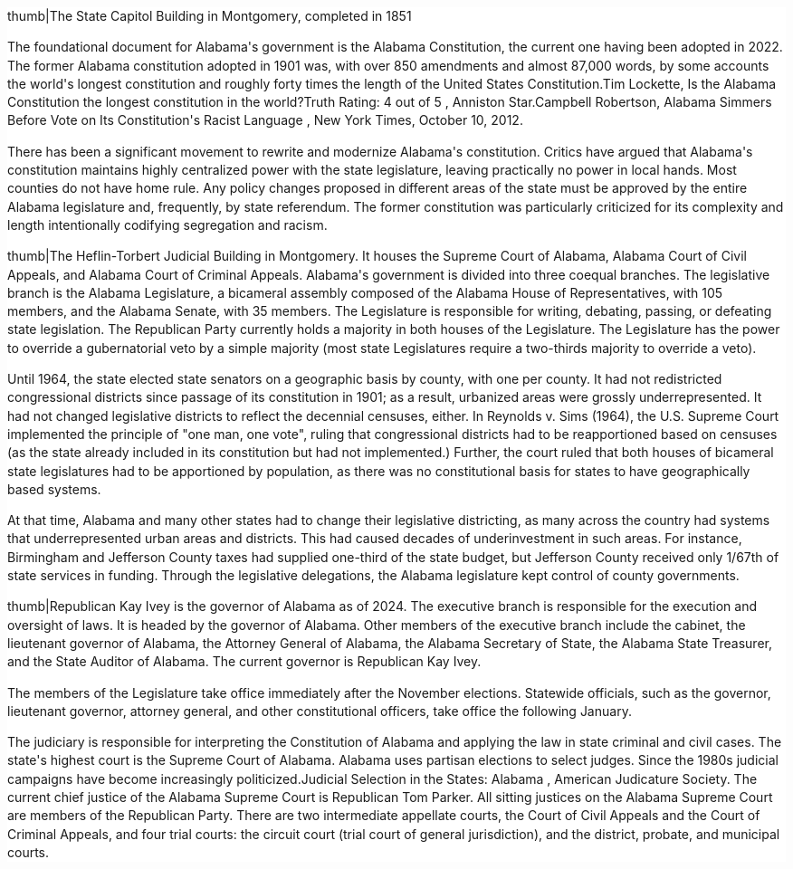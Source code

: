 thumb|The State Capitol Building in Montgomery, completed in 1851

The foundational document for Alabama's government is the Alabama Constitution, the current one having been adopted in 2022. The former Alabama constitution adopted in 1901 was, with over 850 amendments and almost 87,000 words, by some accounts the world's longest constitution and roughly forty times the length of the United States Constitution.Tim Lockette, Is the Alabama Constitution the longest constitution in the world?Truth Rating: 4 out of 5 , Anniston Star.Campbell Robertson, Alabama Simmers Before Vote on Its Constitution's Racist Language , New York Times, October 10, 2012.

There has been a significant movement to rewrite and modernize Alabama's constitution. Critics have argued that Alabama's constitution maintains highly centralized power with the state legislature, leaving practically no power in local hands. Most counties do not have home rule. Any policy changes proposed in different areas of the state must be approved by the entire Alabama legislature and, frequently, by state referendum. The former constitution was particularly criticized for its complexity and length intentionally codifying segregation and racism.

thumb|The Heflin-Torbert Judicial Building in Montgomery. It houses the Supreme Court of Alabama, Alabama Court of Civil Appeals, and Alabama Court of Criminal Appeals.
Alabama's government is divided into three coequal branches. The legislative branch is the Alabama Legislature, a bicameral assembly composed of the Alabama House of Representatives, with 105 members, and the Alabama Senate, with 35 members. The Legislature is responsible for writing, debating, passing, or defeating state legislation. The Republican Party currently holds a majority in both houses of the Legislature. The Legislature has the power to override a gubernatorial veto by a simple majority (most state Legislatures require a two-thirds majority to override a veto).

Until 1964, the state elected state senators on a geographic basis by county, with one per county. It had not redistricted congressional districts since passage of its constitution in 1901; as a result, urbanized areas were grossly underrepresented. It had not changed legislative districts to reflect the decennial censuses, either. In Reynolds v. Sims (1964), the U.S. Supreme Court implemented the principle of "one man, one vote", ruling that congressional districts had to be reapportioned based on censuses (as the state already included in its constitution but had not implemented.) Further, the court ruled that both houses of bicameral state legislatures had to be apportioned by population, as there was no constitutional basis for states to have geographically based systems.

At that time, Alabama and many other states had to change their legislative districting, as many across the country had systems that underrepresented urban areas and districts. This had caused decades of underinvestment in such areas. For instance, Birmingham and Jefferson County taxes had supplied one-third of the state budget, but Jefferson County received only 1/67th of state services in funding. Through the legislative delegations, the Alabama legislature kept control of county governments.

thumb|Republican Kay Ivey is the governor of Alabama as of 2024.
The executive branch is responsible for the execution and oversight of laws. It is headed by the governor of Alabama. Other members of the executive branch include the cabinet, the lieutenant governor of Alabama, the Attorney General of Alabama, the Alabama Secretary of State, the Alabama State Treasurer, and the State Auditor of Alabama. The current governor is Republican Kay Ivey.

The members of the Legislature take office immediately after the November elections. Statewide officials, such as the governor, lieutenant governor, attorney general, and other constitutional officers, take office the following January.

The judiciary is responsible for interpreting the Constitution of Alabama and applying the law in state criminal and civil cases. The state's highest court is the Supreme Court of Alabama. Alabama uses partisan elections to select judges. Since the 1980s judicial campaigns have become increasingly politicized.Judicial Selection in the States: Alabama , American Judicature Society. The current chief justice of the Alabama Supreme Court is Republican Tom Parker. All sitting justices on the Alabama Supreme Court are members of the Republican Party. There are two intermediate appellate courts, the Court of Civil Appeals and the Court of Criminal Appeals, and four trial courts: the circuit court (trial court of general jurisdiction), and the district, probate, and municipal courts.

